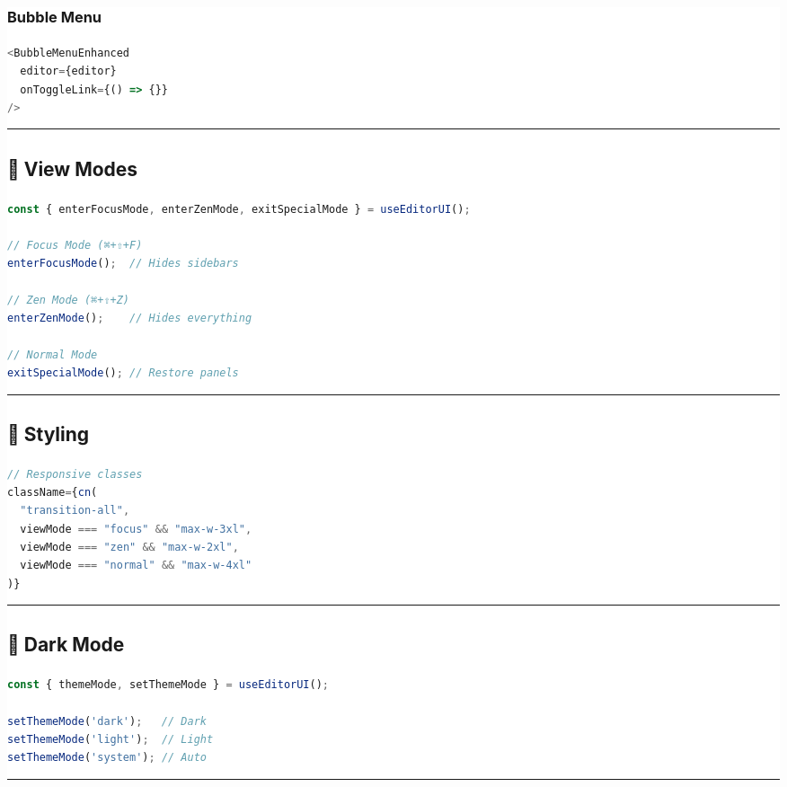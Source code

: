### Bubble Menu

```typescript
<BubbleMenuEnhanced 
  editor={editor}
  onToggleLink={() => {}}
/>
```

---

## 🎯 View Modes

```typescript
const { enterFocusMode, enterZenMode, exitSpecialMode } = useEditorUI();

// Focus Mode (⌘+⇧+F)
enterFocusMode();  // Hides sidebars

// Zen Mode (⌘+⇧+Z)
enterZenMode();    // Hides everything

// Normal Mode
exitSpecialMode(); // Restore panels
```

---

## 🎨 Styling

```typescript
// Responsive classes
className={cn(
  "transition-all",
  viewMode === "focus" && "max-w-3xl",
  viewMode === "zen" && "max-w-2xl",
  viewMode === "normal" && "max-w-4xl"
)}
```

---

## 🌙 Dark Mode

```typescript
const { themeMode, setThemeMode } = useEditorUI();

setThemeMode('dark');   // Dark
setThemeMode('light');  // Light
setThemeMode('system'); // Auto
```

---
